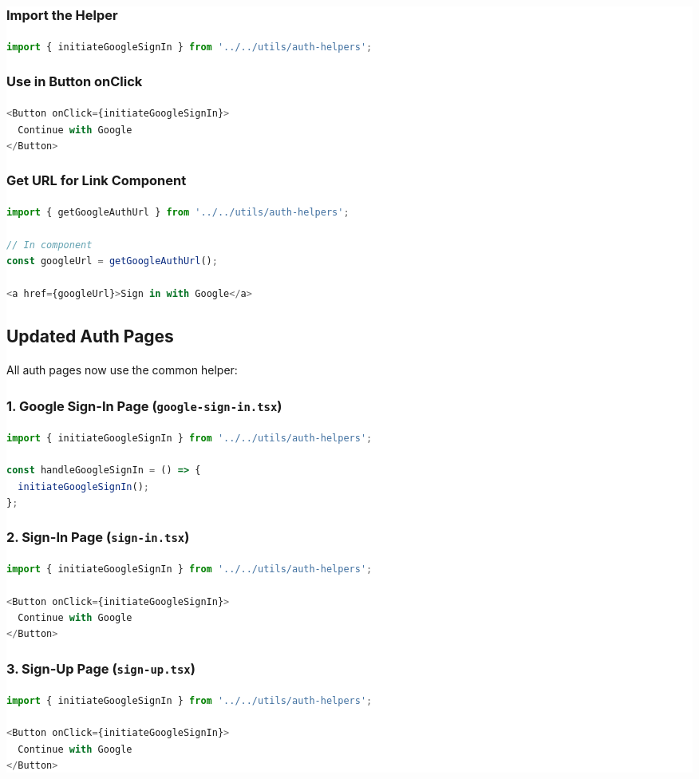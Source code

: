 ### Import the Helper

```typescript
import { initiateGoogleSignIn } from '../../utils/auth-helpers';
```

### Use in Button onClick

```typescript
<Button onClick={initiateGoogleSignIn}>
  Continue with Google
</Button>
```

### Get URL for Link Component

```typescript
import { getGoogleAuthUrl } from '../../utils/auth-helpers';

// In component
const googleUrl = getGoogleAuthUrl();

<a href={googleUrl}>Sign in with Google</a>
```

## Updated Auth Pages

All auth pages now use the common helper:

### 1. Google Sign-In Page (`google-sign-in.tsx`)
```typescript
import { initiateGoogleSignIn } from '../../utils/auth-helpers';

const handleGoogleSignIn = () => {
  initiateGoogleSignIn();
};
```

### 2. Sign-In Page (`sign-in.tsx`)
```typescript
import { initiateGoogleSignIn } from '../../utils/auth-helpers';

<Button onClick={initiateGoogleSignIn}>
  Continue with Google
</Button>
```

### 3. Sign-Up Page (`sign-up.tsx`)
```typescript
import { initiateGoogleSignIn } from '../../utils/auth-helpers';

<Button onClick={initiateGoogleSignIn}>
  Continue with Google
</Button>
```
